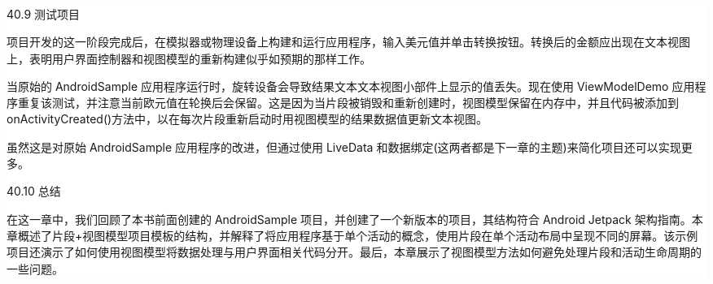 40.9 测试项目

项目开发的这一阶段完成后，在模拟器或物理设备上构建和运行应用程序，输入美元值并单击转换按钮。转换后的金额应出现在文本视图上，表明用户界面控制器和视图模型的重新构建似乎如预期的那样工作。

当原始的 AndroidSample 应用程序运行时，旋转设备会导致结果文本文本视图小部件上显示的值丢失。现在使用 ViewModelDemo 应用程序重复该测试，并注意当前欧元值在轮换后会保留。这是因为当片段被销毁和重新创建时，视图模型保留在内存中，并且代码被添加到 onActivityCreated()方法中，以在每次片段重新启动时用视图模型的结果数据值更新文本视图。

虽然这是对原始 AndroidSample 应用程序的改进，但通过使用 LiveData 和数据绑定(这两者都是下一章的主题)来简化项目还可以实现更多。

40.10 总结

在这一章中，我们回顾了本书前面创建的 AndroidSample 项目，并创建了一个新版本的项目，其结构符合 Android Jetpack 架构指南。本章概述了片段+视图模型项目模板的结构，并解释了将应用程序基于单个活动的概念，使用片段在单个活动布局中呈现不同的屏幕。该示例项目还演示了如何使用视图模型将数据处理与用户界面相关代码分开。最后，本章展示了视图模型方法如何避免处理片段和活动生命周期的一些问题。